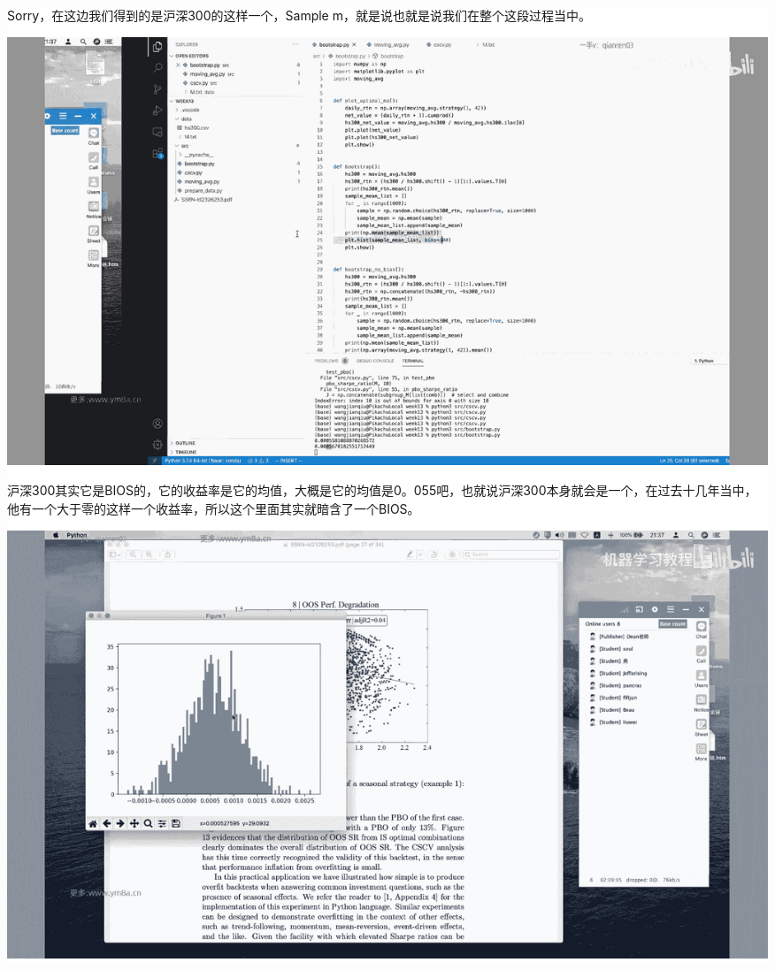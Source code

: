 Sorry，在这边我们得到的是沪深300的这样一个，Sample m，就是说也就是说我们在整个这段过程当中。



![](img/acd6e0e35c9d3e81c84e2a55a7b1d841_152.png)

沪深300其实它是BIOS的，它的收益率是它的均值，大概是它的均值是0。055吧，也就说沪深300本身就会是一个，在过去十几年当中，他有一个大于零的这样一个收益率，所以这个里面其实就暗含了一个BIOS。



![](img/acd6e0e35c9d3e81c84e2a55a7b1d841_154.png)
